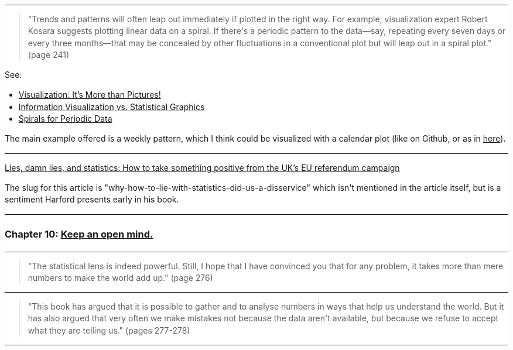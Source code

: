 
---

> "Trends and patterns will often leap out immediately if plotted in
> the right way. For example, visualization expert Robert Kosara
> suggests plotting linear data on a spiral. If there's a periodic
> pattern to the data—say, repeating every seven days or every three
> months—that may be concealed by other fluctuations in a conventional
> plot but will leap out in a spiral plot." (page 241)

See:

 * [Visualization: It’s More than Pictures!](http://stat-computing.org/newsletter/issues/scgn-22-1.pdf)
 * [Information Visualization vs. Statistical Graphics](https://eagereyes.org/blog/2011/information-visualization-vs-statistical-graphics)
 * [Spirals for Periodic Data](https://eagereyes.org/techniques/spirals)

The main example offered is a weekly pattern, which I think could be
visualized with a calendar plot (like on Github, or as in
[here](http://bl.ocks.org/ajschumacher/5127001)).


---

[Lies, damn lies, and statistics: How to take something positive from the UK’s EU referendum campaign](https://www.infoworld.com/article/3088166/why-how-to-lie-with-statistics-did-us-a-disservice.html)

The slug for this article is
"why-how-to-lie-with-statistics-did-us-a-disservice" which isn't
mentioned in the article itself, but is a sentiment Harford presents
early in his book.


---

### Chapter 10: <a href="ch10" name="ch10">Keep an open mind.</a>


---

> "The statistical lens is indeed powerful. Still, I hope that I have
> convinced you that for any problem, it takes more than mere numbers
> to make the world add up." (page 276)


---

> "This book has argued that it is possible to gather and to analyse
> numbers in ways that help us understand the world. But it has also
> argued that very often we make mistakes not because the data aren't
> available, but because we refuse to accept what they are telling
> us." (pages 277-278)


---
